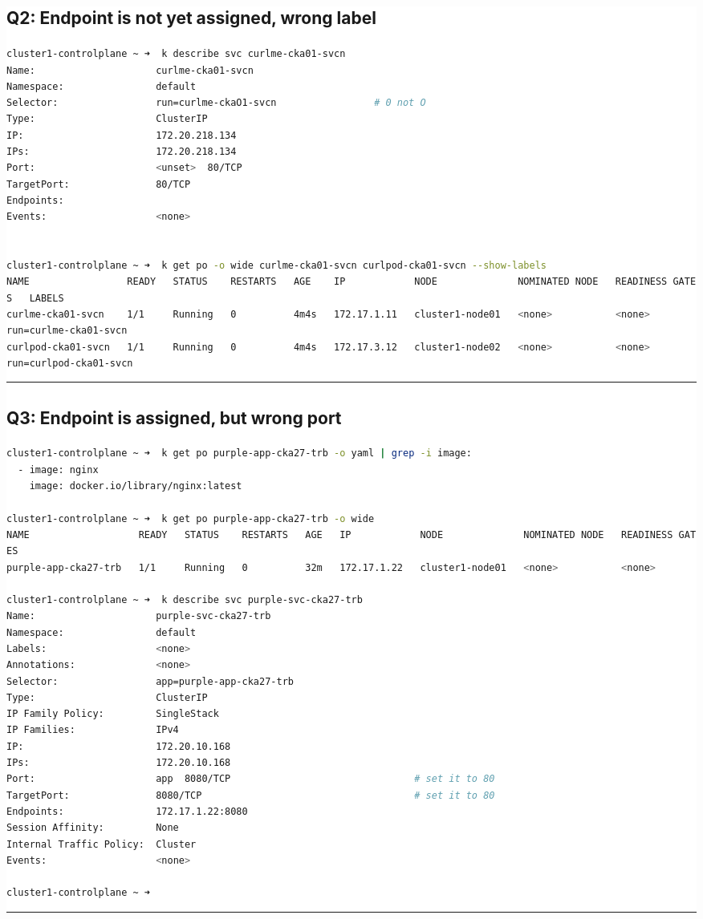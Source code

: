 
## Q2: Endpoint is not yet assigned, wrong label

```bash
cluster1-controlplane ~ ➜  k describe svc curlme-cka01-svcn 
Name:                     curlme-cka01-svcn
Namespace:                default
Selector:                 run=curlme-ckaO1-svcn                 # 0 not O 
Type:                     ClusterIP
IP:                       172.20.218.134
IPs:                      172.20.218.134
Port:                     <unset>  80/TCP
TargetPort:               80/TCP
Endpoints:                
Events:                   <none>


cluster1-controlplane ~ ➜  k get po -o wide curlme-cka01-svcn curlpod-cka01-svcn --show-labels 
NAME                 READY   STATUS    RESTARTS   AGE    IP            NODE              NOMINATED NODE   READINESS GATES   LABELS
curlme-cka01-svcn    1/1     Running   0          4m4s   172.17.1.11   cluster1-node01   <none>           <none>            run=curlme-cka01-svcn
curlpod-cka01-svcn   1/1     Running   0          4m4s   172.17.3.12   cluster1-node02   <none>           <none>            run=curlpod-cka01-svcn
```

---

## Q3: Endpoint is assigned, but wrong port 

```bash
cluster1-controlplane ~ ➜  k get po purple-app-cka27-trb -o yaml | grep -i image:
  - image: nginx
    image: docker.io/library/nginx:latest

cluster1-controlplane ~ ➜  k get po purple-app-cka27-trb -o wide
NAME                   READY   STATUS    RESTARTS   AGE   IP            NODE              NOMINATED NODE   READINESS GATES
purple-app-cka27-trb   1/1     Running   0          32m   172.17.1.22   cluster1-node01   <none>           <none>

cluster1-controlplane ~ ➜  k describe svc purple-svc-cka27-trb 
Name:                     purple-svc-cka27-trb
Namespace:                default
Labels:                   <none>
Annotations:              <none>
Selector:                 app=purple-app-cka27-trb
Type:                     ClusterIP
IP Family Policy:         SingleStack
IP Families:              IPv4
IP:                       172.20.10.168
IPs:                      172.20.10.168
Port:                     app  8080/TCP                                # set it to 80
TargetPort:               8080/TCP                                     # set it to 80
Endpoints:                172.17.1.22:8080
Session Affinity:         None
Internal Traffic Policy:  Cluster
Events:                   <none>

cluster1-controlplane ~ ➜
```
---
